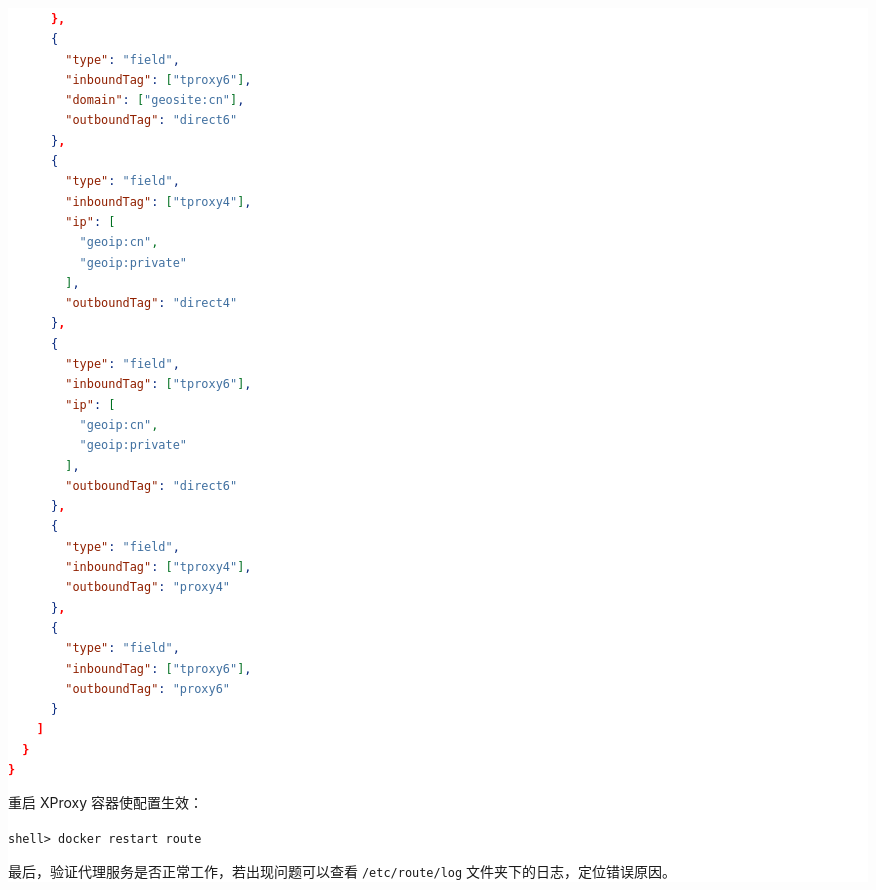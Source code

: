 ```json
      },
      {
        "type": "field",
        "inboundTag": ["tproxy6"],
        "domain": ["geosite:cn"],
        "outboundTag": "direct6"
      },
      {
        "type": "field",
        "inboundTag": ["tproxy4"],
        "ip": [
          "geoip:cn",
          "geoip:private"
        ],
        "outboundTag": "direct4"
      },
      {
        "type": "field",
        "inboundTag": ["tproxy6"],
        "ip": [
          "geoip:cn",
          "geoip:private"
        ],
        "outboundTag": "direct6"
      },
      {
        "type": "field",
        "inboundTag": ["tproxy4"],
        "outboundTag": "proxy4"
      },
      {
        "type": "field",
        "inboundTag": ["tproxy6"],
        "outboundTag": "proxy6"
      }
    ]
  }
}
```

重启 XProxy 容器使配置生效：

```
shell> docker restart route
```

最后，验证代理服务是否正常工作，若出现问题可以查看 `/etc/route/log` 文件夹下的日志，定位错误原因。
